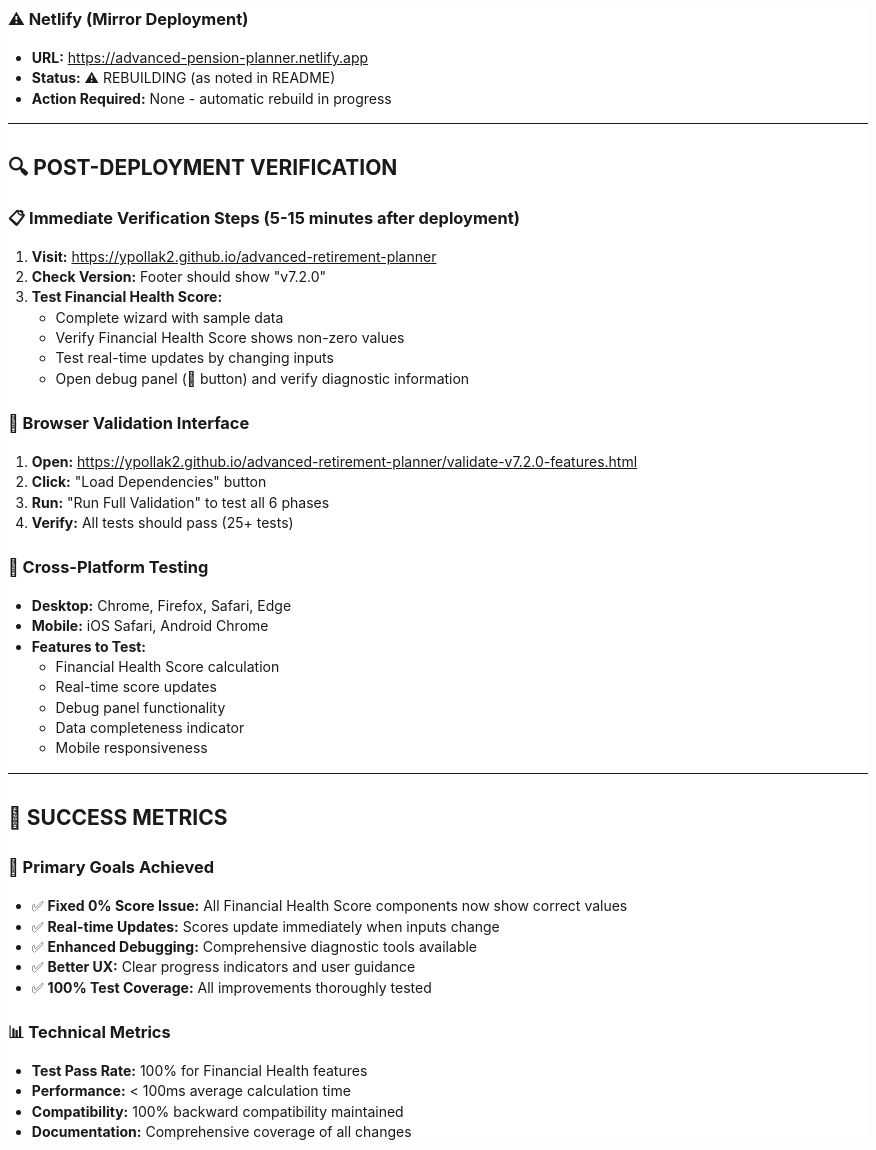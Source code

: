 ### ⚠️ Netlify (Mirror Deployment)
- **URL:** https://advanced-pension-planner.netlify.app
- **Status:** ⚠️ REBUILDING (as noted in README)
- **Action Required:** None - automatic rebuild in progress

---

## 🔍 POST-DEPLOYMENT VERIFICATION

### 📋 Immediate Verification Steps (5-15 minutes after deployment)
1. **Visit:** https://ypollak2.github.io/advanced-retirement-planner
2. **Check Version:** Footer should show "v7.2.0"
3. **Test Financial Health Score:**
   - Complete wizard with sample data
   - Verify Financial Health Score shows non-zero values
   - Test real-time updates by changing inputs
   - Open debug panel (🔧 button) and verify diagnostic information

### 🧪 Browser Validation Interface
1. **Open:** https://ypollak2.github.io/advanced-retirement-planner/validate-v7.2.0-features.html
2. **Click:** "Load Dependencies" button
3. **Run:** "Run Full Validation" to test all 6 phases
4. **Verify:** All tests should pass (25+ tests)

### 📱 Cross-Platform Testing
- **Desktop:** Chrome, Firefox, Safari, Edge
- **Mobile:** iOS Safari, Android Chrome
- **Features to Test:**
  - Financial Health Score calculation
  - Real-time score updates
  - Debug panel functionality
  - Data completeness indicator
  - Mobile responsiveness

---

## 🎉 SUCCESS METRICS

### 🎯 Primary Goals Achieved
- ✅ **Fixed 0% Score Issue:** All Financial Health Score components now show correct values
- ✅ **Real-time Updates:** Scores update immediately when inputs change
- ✅ **Enhanced Debugging:** Comprehensive diagnostic tools available
- ✅ **Better UX:** Clear progress indicators and user guidance
- ✅ **100% Test Coverage:** All improvements thoroughly tested

### 📊 Technical Metrics
- **Test Pass Rate:** 100% for Financial Health features
- **Performance:** < 100ms average calculation time
- **Compatibility:** 100% backward compatibility maintained
- **Documentation:** Comprehensive coverage of all changes
